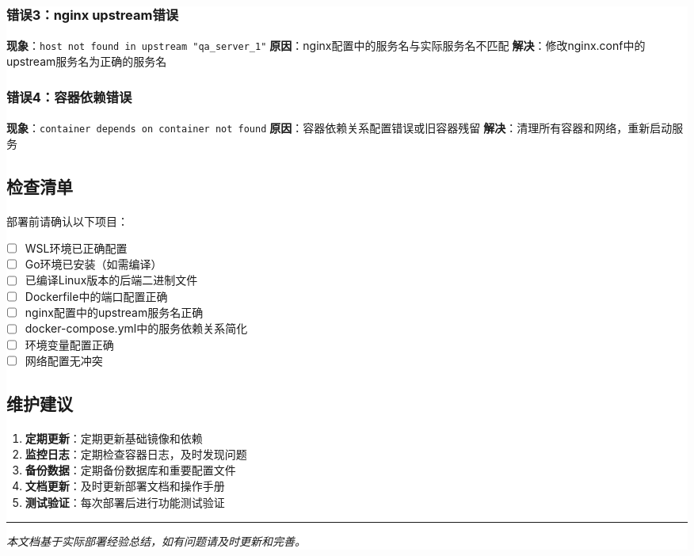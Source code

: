### 错误3：nginx upstream错误
**现象**：`host not found in upstream "qa_server_1"`
**原因**：nginx配置中的服务名与实际服务名不匹配
**解决**：修改nginx.conf中的upstream服务名为正确的服务名

### 错误4：容器依赖错误
**现象**：`container depends on container not found`
**原因**：容器依赖关系配置错误或旧容器残留
**解决**：清理所有容器和网络，重新启动服务

## 检查清单

部署前请确认以下项目：

- [ ] WSL环境已正确配置
- [ ] Go环境已安装（如需编译）
- [ ] 已编译Linux版本的后端二进制文件
- [ ] Dockerfile中的端口配置正确
- [ ] nginx配置中的upstream服务名正确
- [ ] docker-compose.yml中的服务依赖关系简化
- [ ] 环境变量配置正确
- [ ] 网络配置无冲突

## 维护建议

1. **定期更新**：定期更新基础镜像和依赖
2. **监控日志**：定期检查容器日志，及时发现问题
3. **备份数据**：定期备份数据库和重要配置文件
4. **文档更新**：及时更新部署文档和操作手册
5. **测试验证**：每次部署后进行功能测试验证

---

*本文档基于实际部署经验总结，如有问题请及时更新和完善。*